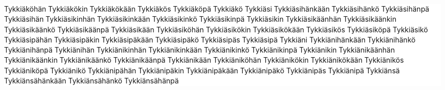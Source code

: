 Tykkiäköhän
Tykkiäkökin
Tykkiäkökään
Tykkiäkös
Tykkiäköpä
Tykkiäkö
Tykkiäsi
Tykkiäsihänkään
Tykkiäsihänkö
Tykkiäsihänpä
Tykkiäsihän
Tykkiäsikinhän
Tykkiäsikinkään
Tykkiäsikinkö
Tykkiäsikinpä
Tykkiäsikin
Tykkiäsikäänhän
Tykkiäsikäänkin
Tykkiäsikäänkö
Tykkiäsikäänpä
Tykkiäsikään
Tykkiäsiköhän
Tykkiäsikökin
Tykkiäsikökään
Tykkiäsikös
Tykkiäsiköpä
Tykkiäsikö
Tykkiäsipähän
Tykkiäsipäkin
Tykkiäsipäkään
Tykkiäsipäkö
Tykkiäsipäs
Tykkiäsipä
Tykkiäni
Tykkiänihänkään
Tykkiänihänkö
Tykkiänihänpä
Tykkiänihän
Tykkiänikinhän
Tykkiänikinkään
Tykkiänikinkö
Tykkiänikinpä
Tykkiänikin
Tykkiänikäänhän
Tykkiänikäänkin
Tykkiänikäänkö
Tykkiänikäänpä
Tykkiänikään
Tykkiäniköhän
Tykkiänikökin
Tykkiänikökään
Tykkiänikös
Tykkiäniköpä
Tykkiänikö
Tykkiänipähän
Tykkiänipäkin
Tykkiänipäkään
Tykkiänipäkö
Tykkiänipäs
Tykkiänipä
Tykkiänsä
Tykkiänsähänkään
Tykkiänsähänkö
Tykkiänsähänpä